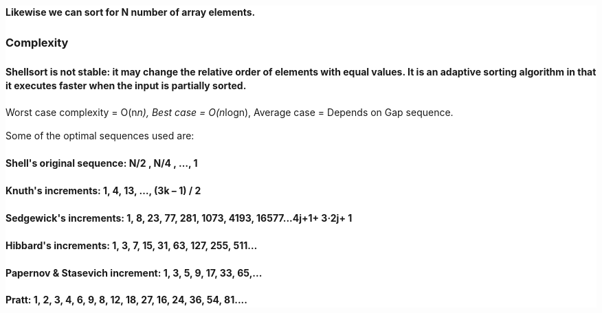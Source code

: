 #### Likewise we can sort for N number of array elements.


### Complexity

#### Shellsort is not stable: it may change the relative order of elements with equal values. It is an adaptive sorting algorithm in that it executes faster when the input is partially sorted.

Worst case complexity = O(n*n),
Best case             = O(n*logn),
Average case          = Depends on Gap sequence.

Some of the optimal sequences used are:

#### Shell's original sequence: N/2 , N/4 , …, 1

#### Knuth's increments: 1, 4, 13, …, (3k – 1) / 2

#### Sedgewick's increments: 1, 8, 23, 77, 281, 1073, 4193, 16577...4j+1+ 3·2j+ 1

 #### Hibbard's increments: 1, 3, 7, 15, 31, 63, 127, 255, 511…
 
 #### Papernov & Stasevich increment: 1, 3, 5, 9, 17, 33, 65,...
 
 #### Pratt: 1, 2, 3, 4, 6, 9, 8, 12, 18, 27, 16, 24, 36, 54, 81....
 
 



